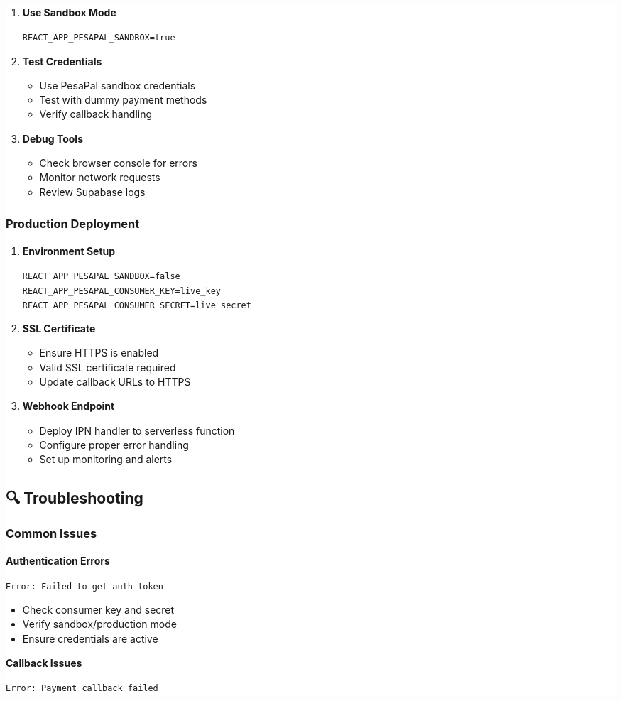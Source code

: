 1. **Use Sandbox Mode**

   ```env
   REACT_APP_PESAPAL_SANDBOX=true
   ```

2. **Test Credentials**

   - Use PesaPal sandbox credentials
   - Test with dummy payment methods
   - Verify callback handling

3. **Debug Tools**
   - Check browser console for errors
   - Monitor network requests
   - Review Supabase logs

### Production Deployment

1. **Environment Setup**

   ```env
   REACT_APP_PESAPAL_SANDBOX=false
   REACT_APP_PESAPAL_CONSUMER_KEY=live_key
   REACT_APP_PESAPAL_CONSUMER_SECRET=live_secret
   ```

2. **SSL Certificate**

   - Ensure HTTPS is enabled
   - Valid SSL certificate required
   - Update callback URLs to HTTPS

3. **Webhook Endpoint**
   - Deploy IPN handler to serverless function
   - Configure proper error handling
   - Set up monitoring and alerts

## 🔍 Troubleshooting

### Common Issues

**Authentication Errors**

```
Error: Failed to get auth token
```

- Check consumer key and secret
- Verify sandbox/production mode
- Ensure credentials are active

**Callback Issues**

```
Error: Payment callback failed
```
